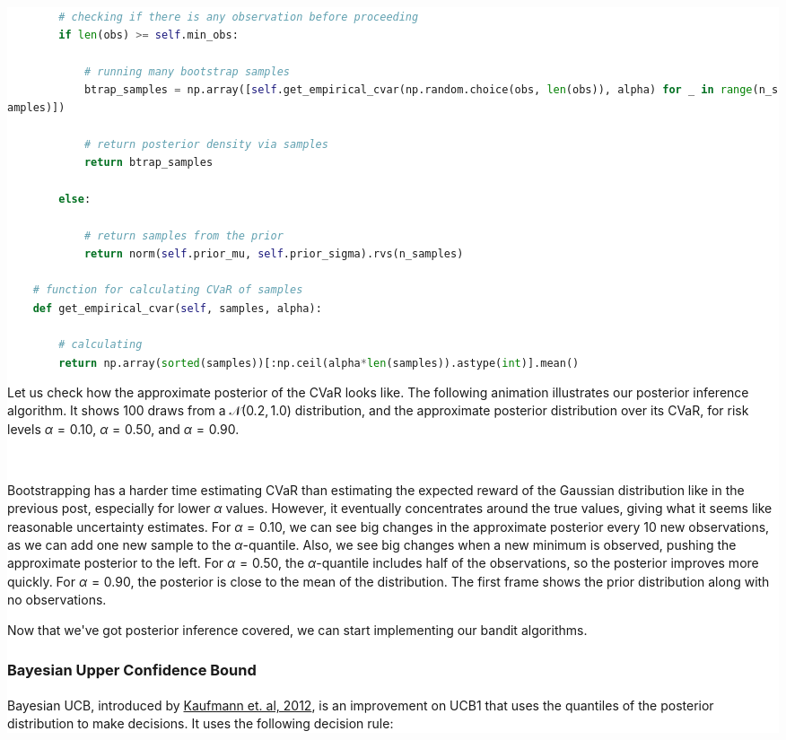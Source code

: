 ```python
        # checking if there is any observation before proceeding
        if len(obs) >= self.min_obs:
            
            # running many bootstrap samples
            btrap_samples = np.array([self.get_empirical_cvar(np.random.choice(obs, len(obs)), alpha) for _ in range(n_samples)])
            
            # return posterior density via samples
            return btrap_samples
        
        else:
            
            # return samples from the prior
            return norm(self.prior_mu, self.prior_sigma).rvs(n_samples)
        
    # function for calculating CVaR of samples
    def get_empirical_cvar(self, samples, alpha):
        
        # calculating
        return np.array(sorted(samples))[:np.ceil(alpha*len(samples)).astype(int)].mean()
```

Let us check how the approximate posterior of the CVaR looks like. The following animation illustrates our posterior inference algorithm. It shows 100 draws from a $\mathcal{N}(0.2,1.0)$ distribution, and the approximate posterior distribution over its CVaR, for risk levels $\alpha = 0.10$, $\alpha = 0.50$, and $\alpha = 0.90$.

<div class="myvideo">
   <video  style="display:block; width:100%; height:auto;" autoplay controls loop="loop">
       <source src="{{ site.baseurl }}/assets/img/risk_aware_bandits/risk-aware-vid-2.mp4" type="video/mp4" />
   </video>
</div>
<br>

Bootstrapping has a harder time estimating CVaR than estimating the expected reward of the Gaussian distribution like in the previous post, especially for lower $\alpha$ values. However, it eventually concentrates around the true values, giving what it seems like reasonable uncertainty estimates. For $\alpha = 0.10$, we can see big changes in the approximate posterior every 10 new observations, as we can add one new sample to the $\alpha$-quantile. Also, we see big changes when a new minimum is observed, pushing the approximate posterior to the left. For $\alpha = 0.50$, the $\alpha$-quantile includes half of the observations, so the posterior improves more quickly. For $\alpha = 0.90$, the posterior is close to the mean of the distribution. The first frame shows the prior distribution along with no observations.

Now that we've got posterior inference covered, we can start implementing our bandit algorithms.

### Bayesian Upper Confidence Bound

Bayesian UCB, introduced by [Kaufmann et. al, 2012](http://proceedings.mlr.press/v22/kaufmann12/kaufmann12.pdf), is an improvement on UCB1 that uses the quantiles of the posterior distribution to make decisions. It uses the following decision rule:
   